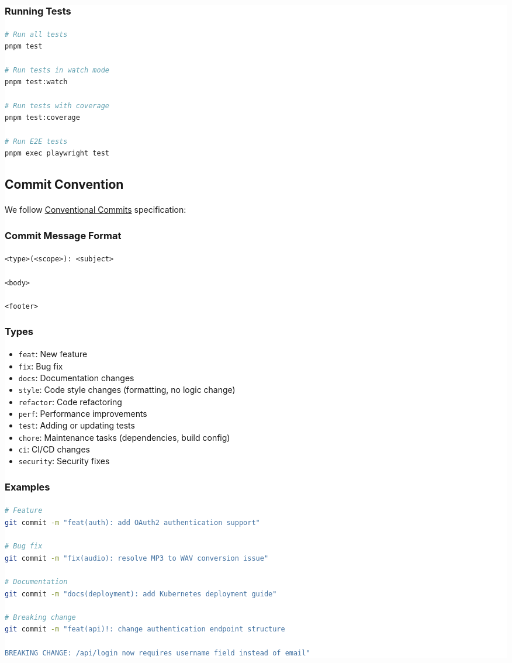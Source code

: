 ### Running Tests

```bash
# Run all tests
pnpm test

# Run tests in watch mode
pnpm test:watch

# Run tests with coverage
pnpm test:coverage

# Run E2E tests
pnpm exec playwright test
```

## Commit Convention

We follow [Conventional Commits](https://www.conventionalcommits.org/) specification:

### Commit Message Format

```
<type>(<scope>): <subject>

<body>

<footer>
```

### Types

- `feat`: New feature
- `fix`: Bug fix
- `docs`: Documentation changes
- `style`: Code style changes (formatting, no logic change)
- `refactor`: Code refactoring
- `perf`: Performance improvements
- `test`: Adding or updating tests
- `chore`: Maintenance tasks (dependencies, build config)
- `ci`: CI/CD changes
- `security`: Security fixes

### Examples

```bash
# Feature
git commit -m "feat(auth): add OAuth2 authentication support"

# Bug fix
git commit -m "fix(audio): resolve MP3 to WAV conversion issue"

# Documentation
git commit -m "docs(deployment): add Kubernetes deployment guide"

# Breaking change
git commit -m "feat(api)!: change authentication endpoint structure

BREAKING CHANGE: /api/login now requires username field instead of email"
```

